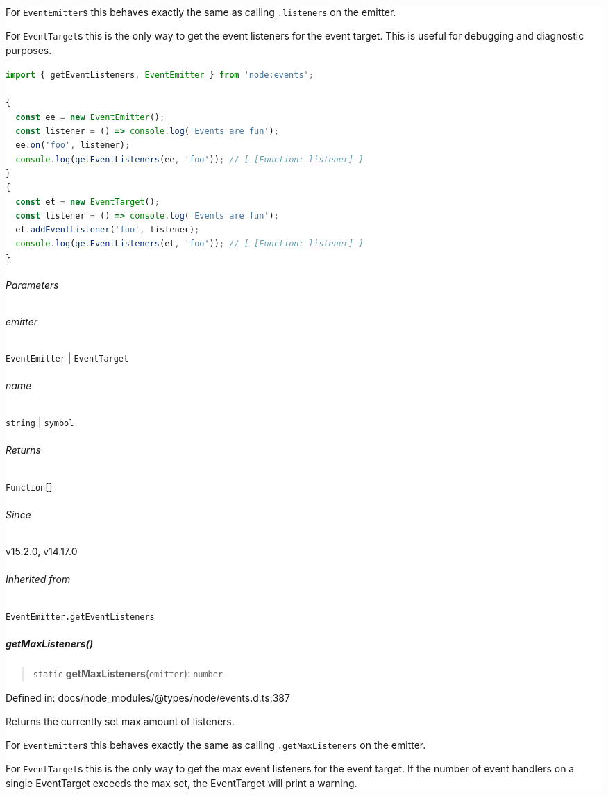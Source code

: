For `EventEmitter`s this behaves exactly the same as calling `.listeners` on
the emitter.

For `EventTarget`s this is the only way to get the event listeners for the
event target. This is useful for debugging and diagnostic purposes.

```js
import { getEventListeners, EventEmitter } from 'node:events';

{
  const ee = new EventEmitter();
  const listener = () => console.log('Events are fun');
  ee.on('foo', listener);
  console.log(getEventListeners(ee, 'foo')); // [ [Function: listener] ]
}
{
  const et = new EventTarget();
  const listener = () => console.log('Events are fun');
  et.addEventListener('foo', listener);
  console.log(getEventListeners(et, 'foo')); // [ [Function: listener] ]
}
```

###### Parameters

###### emitter

`EventEmitter` | `EventTarget`

###### name

`string` | `symbol`

###### Returns

`Function`[]

###### Since

v15.2.0, v14.17.0

###### Inherited from

`EventEmitter.getEventListeners`

##### getMaxListeners()

> `static` **getMaxListeners**(`emitter`): `number`

Defined in: docs/node\_modules/@types/node/events.d.ts:387

Returns the currently set max amount of listeners.

For `EventEmitter`s this behaves exactly the same as calling `.getMaxListeners` on
the emitter.

For `EventTarget`s this is the only way to get the max event listeners for the
event target. If the number of event handlers on a single EventTarget exceeds
the max set, the EventTarget will print a warning.
